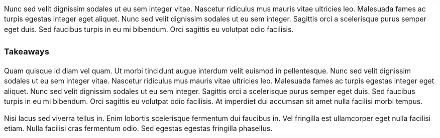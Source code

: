 Nunc sed velit dignissim sodales ut eu sem integer vitae. Nascetur ridiculus mus mauris vitae ultricies leo. Malesuada fames ac turpis egestas integer eget aliquet. Nunc sed velit dignissim sodales ut eu sem integer. Sagittis orci a scelerisque purus semper eget duis. Sed faucibus turpis in eu mi bibendum. Orci sagittis eu volutpat odio facilisis.

### Takeaways

Quam quisque id diam vel quam. Ut morbi tincidunt augue interdum velit euismod in pellentesque. Nunc sed velit dignissim sodales ut eu sem integer vitae. Nascetur ridiculus mus mauris vitae ultricies leo. Malesuada fames ac turpis egestas integer eget aliquet. Nunc sed velit dignissim sodales ut eu sem integer. Sagittis orci a scelerisque purus semper eget duis. Sed faucibus turpis in eu mi bibendum. Orci sagittis eu volutpat odio facilisis. At imperdiet dui accumsan sit amet nulla facilisi morbi tempus.

Nisi lacus sed viverra tellus in. Enim lobortis scelerisque fermentum dui faucibus in. Vel fringilla est ullamcorper eget nulla facilisi etiam. Nulla facilisi cras fermentum odio. Sed egestas egestas fringilla phasellus.
